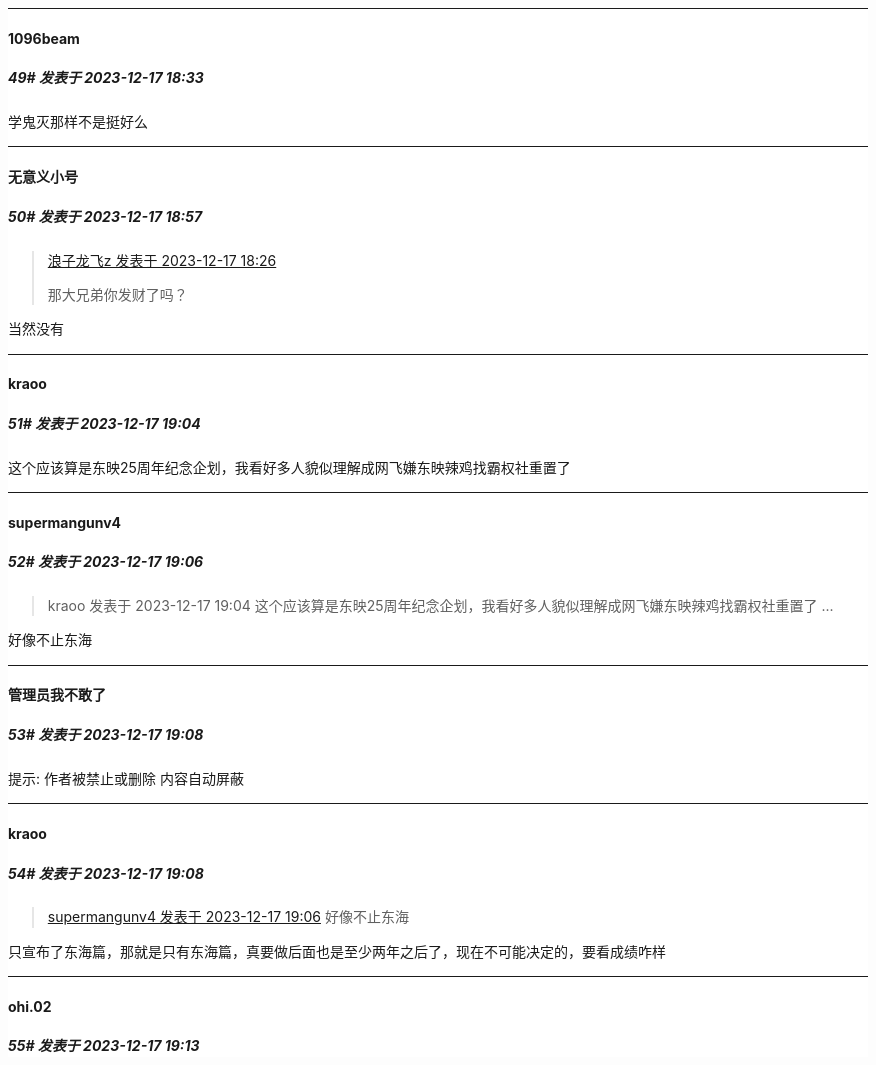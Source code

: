 *****

####  1096beam  
##### 49#       发表于 2023-12-17 18:33

学鬼灭那样不是挺好么

*****

####  无意义小号  
##### 50#       发表于 2023-12-17 18:57

<blockquote><a href="httphttps://bbs.saraba1st.com/2b/forum.php?mod=redirect&amp;goto=findpost&amp;pid=63356507&amp;ptid=2164439" target="_blank">浪子龙飞z 发表于 2023-12-17 18:26</a>

那大兄弟你发财了吗？</blockquote>
当然没有

*****

####  kraoo  
##### 51#       发表于 2023-12-17 19:04

这个应该算是东映25周年纪念企划，我看好多人貌似理解成网飞嫌东映辣鸡找霸权社重置了

*****

####  supermangunv4  
##### 52#       发表于 2023-12-17 19:06

<blockquote>kraoo 发表于 2023-12-17 19:04
这个应该算是东映25周年纪念企划，我看好多人貌似理解成网飞嫌东映辣鸡找霸权社重置了 ...</blockquote>
好像不止东海

*****

####  管理员我不敢了  
##### 53#       发表于 2023-12-17 19:08

提示: 作者被禁止或删除 内容自动屏蔽

*****

####  kraoo  
##### 54#       发表于 2023-12-17 19:08

<blockquote><a href="httphttps://bbs.saraba1st.com/2b/forum.php?mod=redirect&amp;goto=findpost&amp;pid=63356794&amp;ptid=2164439" target="_blank">supermangunv4 发表于 2023-12-17 19:06</a>
好像不止东海</blockquote>
只宣布了东海篇，那就是只有东海篇，真要做后面也是至少两年之后了，现在不可能决定的，要看成绩咋样

*****

####  ohi.02  
##### 55#       发表于 2023-12-17 19:13
